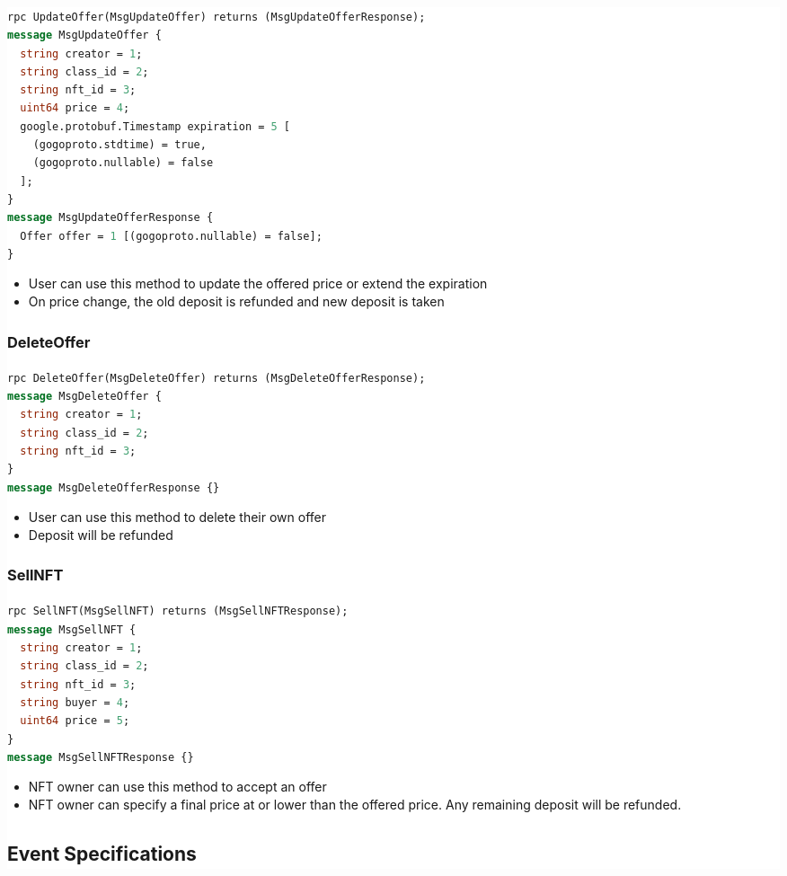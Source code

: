 ```protobuf
rpc UpdateOffer(MsgUpdateOffer) returns (MsgUpdateOfferResponse);
message MsgUpdateOffer {
  string creator = 1;
  string class_id = 2;
  string nft_id = 3;
  uint64 price = 4;
  google.protobuf.Timestamp expiration = 5 [
    (gogoproto.stdtime) = true,
    (gogoproto.nullable) = false
  ];
}
message MsgUpdateOfferResponse {
  Offer offer = 1 [(gogoproto.nullable) = false];
}
```

* User can use this method to update the offered price or extend the expiration
* On price change, the old deposit is refunded and new deposit is taken

### DeleteOffer

```protobuf
rpc DeleteOffer(MsgDeleteOffer) returns (MsgDeleteOfferResponse);
message MsgDeleteOffer {
  string creator = 1;
  string class_id = 2;
  string nft_id = 3;
}
message MsgDeleteOfferResponse {}
```

* User can use this method to delete their own offer
* Deposit will be refunded

### SellNFT

```protobuf
rpc SellNFT(MsgSellNFT) returns (MsgSellNFTResponse);
message MsgSellNFT {
  string creator = 1;
  string class_id = 2;
  string nft_id = 3;
  string buyer = 4;
  uint64 price = 5;
}
message MsgSellNFTResponse {}
```

* NFT owner can use this method to accept an offer
* NFT owner can specify a final price at or lower than the offered price. Any remaining deposit will be refunded.

## Event Specifications
